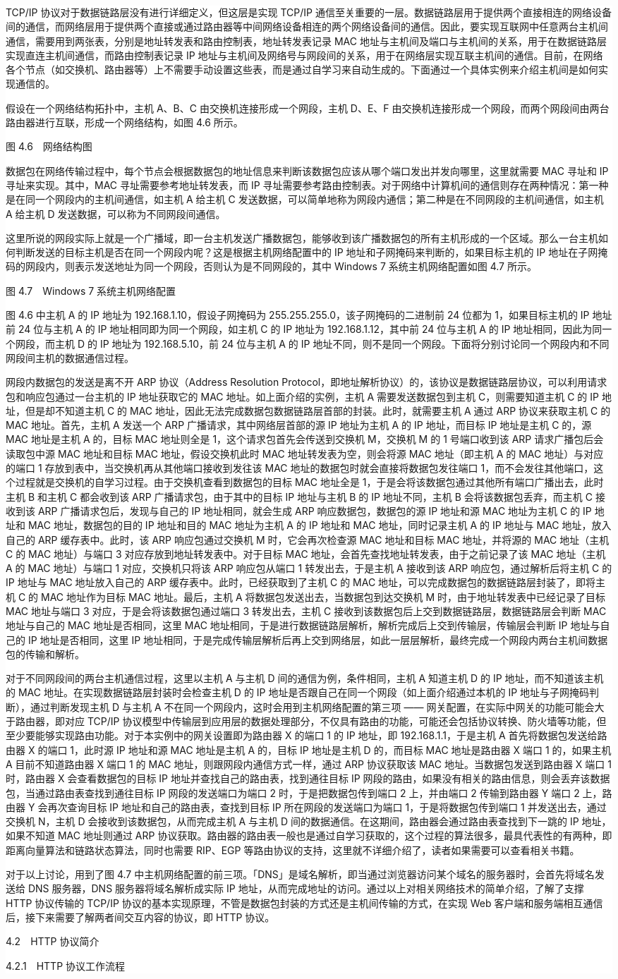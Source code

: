 TCP/IP 协议对于数据链路层没有进行详细定义，但这层是实现 TCP/IP 通信至关重要的一层。数据链路层用于提供两个直接相连的网络设备间的通信，而网络层用于提供两个直接或通过路由器等中间网络设备相连的两个网络设备间的通信。因此，要实现互联网中任意两台主机间通信，需要用到两张表，分别是地址转发表和路由控制表，地址转发表记录 MAC 地址与主机间及端口与主机间的关系，用于在数据链路层实现直连主机间通信，而路由控制表记录 IP 地址与主机间及网络号与网段间的关系，用于在网络层实现互联主机间的通信。目前，在网络各个节点（如交换机、路由器等）上不需要手动设置这些表，而是通过自学习来自动生成的。下面通过一个具体实例来介绍主机间是如何实现通信的。

假设在一个网络结构拓扑中，主机 A、B、C 由交换机连接形成一个网段，主机 D、E、F 由交换机连接形成一个网段，而两个网段间由两台路由器进行互联，形成一个网络结构，如图 4.6 所示。

图 4.6　网络结构图

数据包在网络传输过程中，每个节点会根据数据包的地址信息来判断该数据包应该从哪个端口发出并发向哪里，这里就需要 MAC 寻址和 IP 寻址来实现。其中，MAC 寻址需要参考地址转发表，而 IP 寻址需要参考路由控制表。对于网络中计算机间的通信则存在两种情况：第一种是在同一个网段内的主机间通信，如主机 A 给主机 C 发送数据，可以简单地称为网段内通信；第二种是在不同网段的主机间通信，如主机 A 给主机 D 发送数据，可以称为不同网段间通信。

这里所说的网段实际上就是一个广播域，即一台主机发送广播数据包，能够收到该广播数据包的所有主机形成的一个区域。那么一台主机如何判断发送的目标主机是否在同一个网段内呢？这是根据主机网络配置中的 IP 地址和子网掩码来判断的，如果目标主机的 IP 地址在子网掩码的网段内，则表示发送地址为同一个网段，否则认为是不同网段的，其中 Windows 7 系统主机网络配置如图 4.7 所示。

图 4.7　Windows 7 系统主机网络配置

图 4.6 中主机 A 的 IP 地址为 192.168.1.10，假设子网掩码为 255.255.255.0，该子网掩码的二进制前 24 位都为 1，如果目标主机的 IP 地址前 24 位与主机 A 的 IP 地址相同即为同一个网段，如主机 C 的 IP 地址为 192.168.1.12，其中前 24 位与主机 A 的 IP 地址相同，因此为同一个网段，而主机 D 的 IP 地址为 192.168.5.10，前 24 位与主机 A 的 IP 地址不同，则不是同一个网段。下面将分别讨论同一个网段内和不同网段间主机的数据通信过程。

网段内数据包的发送是离不开 ARP 协议（Address Resolution Protocol，即地址解析协议）的，该协议是数据链路层协议，可以利用请求包和响应包通过一台主机的 IP 地址获取它的 MAC 地址。如上面介绍的实例，主机 A 需要发送数据包到主机 C，则需要知道主机 C 的 IP 地址，但是却不知道主机 C 的 MAC 地址，因此无法完成数据包数据链路层首部的封装。此时，就需要主机 A 通过 ARP 协议来获取主机 C 的 MAC 地址。首先，主机 A 发送一个 ARP 广播请求，其中网络层首部的源 IP 地址为主机 A 的 IP 地址，而目标 IP 地址是主机 C 的，源 MAC 地址是主机 A 的，目标 MAC 地址则全是 1，这个请求包首先会传送到交换机 M，交换机 M 的 1 号端口收到该 ARP 请求广播包后会读取包中源 MAC 地址和目标 MAC 地址，假设交换机此时 MAC 地址转发表为空，则会将源 MAC 地址（即主机 A 的 MAC 地址）与对应的端口 1 存放到表中，当交换机再从其他端口接收到发往该 MAC 地址的数据包时就会直接将数据包发往端口 1，而不会发往其他端口，这个过程就是交换机的自学习过程。由于交换机查看到数据包的目标 MAC 地址全是 1，于是会将该数据包通过其他所有端口广播出去，此时主机 B 和主机 C 都会收到该 ARP 广播请求包，由于其中的目标 IP 地址与主机 B 的 IP 地址不同，主机 B 会将该数据包丢弃，而主机 C 接收到该 ARP 广播请求包后，发现与自己的 IP 地址相同，就会生成 ARP 响应数据包，数据包的源 IP 地址和源 MAC 地址为主机 C 的 IP 地址和 MAC 地址，数据包的目的 IP 地址和目的 MAC 地址为主机 A 的 IP 地址和 MAC 地址，同时记录主机 A 的 IP 地址与 MAC 地址，放入自己的 ARP 缓存表中。此时，该 ARP 响应包通过交换机 M 时，它会再次检查源 MAC 地址和目标 MAC 地址，并将源的 MAC 地址（主机 C 的 MAC 地址）与端口 3 对应存放到地址转发表中。对于目标 MAC 地址，会首先查找地址转发表，由于之前记录了该 MAC 地址（主机 A 的 MAC 地址）与端口 1 对应，交换机只将该 ARP 响应包从端口 1 转发出去，于是主机 A 接收到该 ARP 响应包，通过解析后将主机 C 的 IP 地址与 MAC 地址放入自己的 ARP 缓存表中。此时，已经获取到了主机 C 的 MAC 地址，可以完成数据包的数据链路层封装了，即将主机 C 的 MAC 地址作为目标 MAC 地址。最后，主机 A 将数据包发送出去，当数据包到达交换机 M 时，由于地址转发表中已经记录了目标 MAC 地址与端口 3 对应，于是会将该数据包通过端口 3 转发出去，主机 C 接收到该数据包后上交到数据链路层，数据链路层会判断 MAC 地址与自己的 MAC 地址是否相同，这里 MAC 地址相同，于是进行数据链路层解析，解析完成后上交到传输层，传输层会判断 IP 地址与自己的 IP 地址是否相同，这里 IP 地址相同，于是完成传输层解析后再上交到网络层，如此一层层解析，最终完成一个网段内两台主机间数据包的传输和解析。

对于不同网段间的两台主机通信过程，这里以主机 A 与主机 D 间的通信为例，条件相同，主机 A 知道主机 D 的 IP 地址，而不知道该主机的 MAC 地址。在实现数据链路层封装时会检查主机 D 的 IP 地址是否跟自己在同一个网段（如上面介绍通过本机的 IP 地址与子网掩码判断），通过判断发现主机 D 与主机 A 不在同一个网段内，这时会用到主机网络配置的第三项 —— 网关配置，在实际中网关的功能可能会大于路由器，即对应 TCP/IP 协议模型中传输层到应用层的数据处理部分，不仅具有路由的功能，可能还会包括协议转换、防火墙等功能，但至少要能够实现路由功能。对于本实例中的网关设置即为路由器 X 的端口 1 的 IP 地址，即 192.168.1.1，于是主机 A 首先将数据包发送给路由器 X 的端口 1，此时源 IP 地址和源 MAC 地址是主机 A 的，目标 IP 地址是主机 D 的，而目标 MAC 地址是路由器 X 端口 1 的，如果主机 A 目前不知道路由器 X 端口 1 的 MAC 地址，则跟网段内通信方式一样，通过 ARP 协议获取该 MAC 地址。当数据包发送到路由器 X 端口 1 时，路由器 X 会查看数据包的目标 IP 地址并查找自己的路由表，找到通往目标 IP 网段的路由，如果没有相关的路由信息，则会丢弃该数据包，当通过路由表查找到通往目标 IP 网段的发送端口为端口 2 时，于是把数据包传到端口 2 上，并由端口 2 传输到路由器 Y 端口 2 上，路由器 Y 会再次查询目标 IP 地址和自己的路由表，查找到目标 IP 所在网段的发送端口为端口 1，于是将数据包传到端口 1 并发送出去，通过交换机 N，主机 D 会接收到该数据包，从而完成主机 A 与主机 D 间的数据通信。在这期间，路由器会通过路由表查找到下一跳的 IP 地址，如果不知道 MAC 地址则通过 ARP 协议获取。路由器的路由表一般也是通过自学习获取的，这个过程的算法很多，最具代表性的有两种，即距离向量算法和链路状态算法，同时也需要 RIP、EGP 等路由协议的支持，这里就不详细介绍了，读者如果需要可以查看相关书籍。

对于以上讨论，用到了图 4.7 中主机网络配置的前三项。「DNS」是域名解析，即当通过浏览器访问某个域名的服务器时，会首先将域名发送给 DNS 服务器，DNS 服务器将域名解析成实际 IP 地址，从而完成地址的访问。通过以上对相关网络技术的简单介绍，了解了支撑 HTTP 协议传输的 TCP/IP 协议的基本实现原理，不管是数据包封装的方式还是主机间传输的方式，在实现 Web 客户端和服务端相互通信后，接下来需要了解两者间交互内容的协议，即 HTTP 协议。

4.2　HTTP 协议简介

4.2.1　HTTP 协议工作流程
